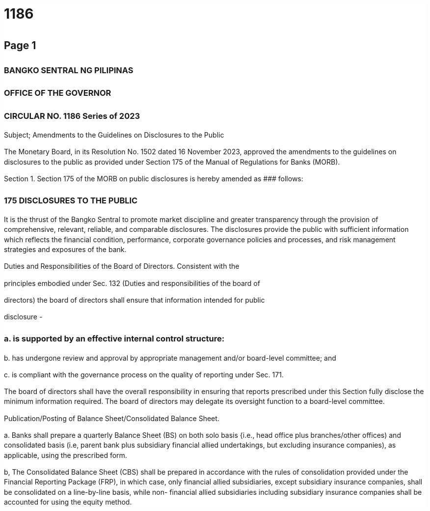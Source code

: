 # 1186

## Page 1

### BANGKO SENTRAL NG PILIPINAS

### OFFICE OF THE GOVERNOR

### CIRCULAR NO. 1186 Series of 2023

Subject; Amendments to the Guidelines on Disclosures to the Public

The Monetary Board, in its Resolution No. 1502 dated 16 November 2023, approved the amendments to the guidelines on disclosures to the public as provided under Section 175 of the Manual of Regulations for Banks (MORB).

Section 1. Section 175 of the MORB on public disclosures is hereby amended as ### follows:

### 175 DISCLOSURES TO THE PUBLIC

It is the thrust of the Bangko Sentral to promote market discipline and greater transparency through the provision of comprehensive, relevant, reliable, and comparable disclosures. The disclosures provide the public with sufficient information which reflects the financial condition, performance, corporate governance policies and processes, and risk management strategies and exposures of the bank.

Duties and Responsibilities of the Board of Directors. Consistent with the

principles embodied under Sec. 132 (Duties and responsibilities of the board of

directors) the board of directors shall ensure that information intended for public

disclosure -

### a. is supported by an effective internal control structure:

b. has undergone review and approval by appropriate management and/or board-level committee; and

c. is compliant with the governance process on the quality of reporting under Sec. 171.

The board of directors shall have the overall responsibility in ensuring that reports prescribed under this Section fully disclose the minimum information required. The board of directors may delegate its oversight function to a board-level committee.

Publication/Posting of Balance Sheet/Consolidated Balance Sheet.

a. Banks shall prepare a quarterly Balance Sheet (BS) on both solo basis {i.e., head office plus branches/other offices) and consolidated basis (i.e, parent bank plus subsidiary financial allied undertakings, but excluding insurance companies), as applicable, using the prescribed form.

b, The Consolidated Balance Sheet (CBS) shall be prepared in accordance with the rules of consolidation provided under the Financial Reporting Package (FRP), in which case, only financial allied subsidiaries, except subsidiary insurance companies, shall be consolidated on a line-by-line basis, while non- financial allied subsidiaries including subsidiary insurance companies shall be accounted for using the equity method.
